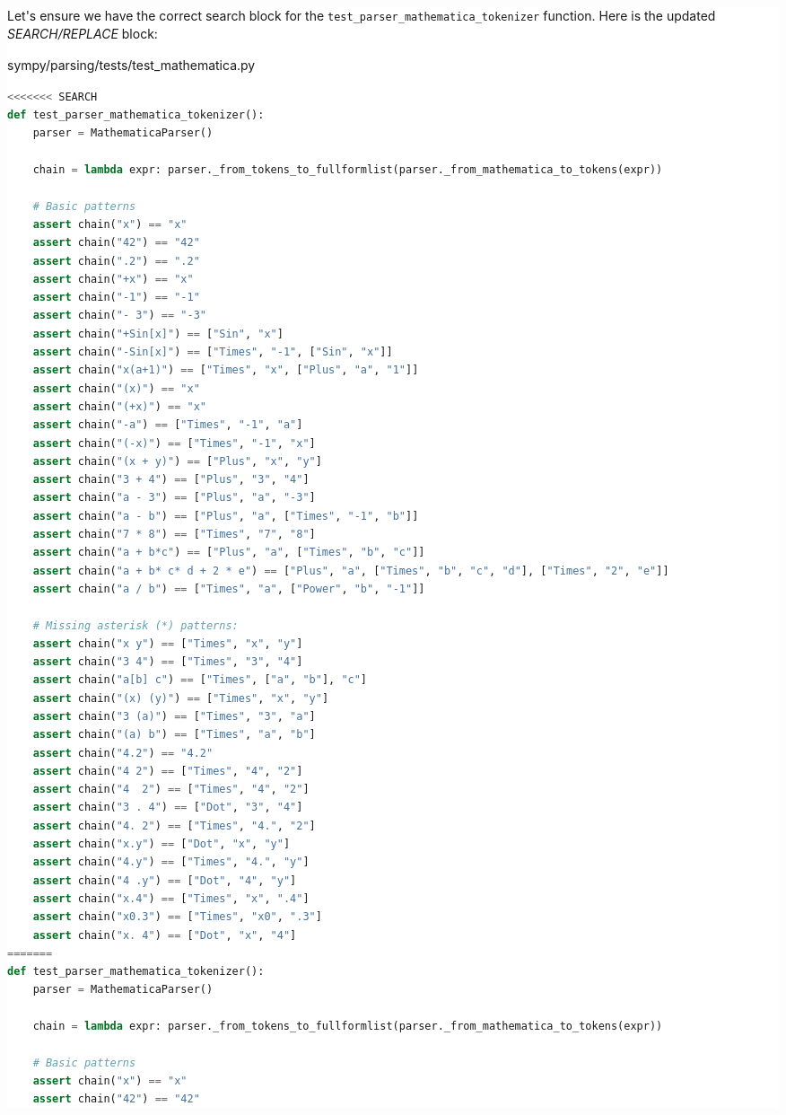 Let's ensure we have the correct search block for the `test_parser_mathematica_tokenizer` function. Here is the updated *SEARCH/REPLACE* block:

sympy/parsing/tests/test_mathematica.py
```python
<<<<<<< SEARCH
def test_parser_mathematica_tokenizer():
    parser = MathematicaParser()

    chain = lambda expr: parser._from_tokens_to_fullformlist(parser._from_mathematica_to_tokens(expr))

    # Basic patterns
    assert chain("x") == "x"
    assert chain("42") == "42"
    assert chain(".2") == ".2"
    assert chain("+x") == "x"
    assert chain("-1") == "-1"
    assert chain("- 3") == "-3"
    assert chain("+Sin[x]") == ["Sin", "x"]
    assert chain("-Sin[x]") == ["Times", "-1", ["Sin", "x"]]
    assert chain("x(a+1)") == ["Times", "x", ["Plus", "a", "1"]]
    assert chain("(x)") == "x"
    assert chain("(+x)") == "x"
    assert chain("-a") == ["Times", "-1", "a"]
    assert chain("(-x)") == ["Times", "-1", "x"]
    assert chain("(x + y)") == ["Plus", "x", "y"]
    assert chain("3 + 4") == ["Plus", "3", "4"]
    assert chain("a - 3") == ["Plus", "a", "-3"]
    assert chain("a - b") == ["Plus", "a", ["Times", "-1", "b"]]
    assert chain("7 * 8") == ["Times", "7", "8"]
    assert chain("a + b*c") == ["Plus", "a", ["Times", "b", "c"]]
    assert chain("a + b* c* d + 2 * e") == ["Plus", "a", ["Times", "b", "c", "d"], ["Times", "2", "e"]]
    assert chain("a / b") == ["Times", "a", ["Power", "b", "-1"]]

    # Missing asterisk (*) patterns:
    assert chain("x y") == ["Times", "x", "y"]
    assert chain("3 4") == ["Times", "3", "4"]
    assert chain("a[b] c") == ["Times", ["a", "b"], "c"]
    assert chain("(x) (y)") == ["Times", "x", "y"]
    assert chain("3 (a)") == ["Times", "3", "a"]
    assert chain("(a) b") == ["Times", "a", "b"]
    assert chain("4.2") == "4.2"
    assert chain("4 2") == ["Times", "4", "2"]
    assert chain("4  2") == ["Times", "4", "2"]
    assert chain("3 . 4") == ["Dot", "3", "4"]
    assert chain("4. 2") == ["Times", "4.", "2"]
    assert chain("x.y") == ["Dot", "x", "y"]
    assert chain("4.y") == ["Times", "4.", "y"]
    assert chain("4 .y") == ["Dot", "4", "y"]
    assert chain("x.4") == ["Times", "x", ".4"]
    assert chain("x0.3") == ["Times", "x0", ".3"]
    assert chain("x. 4") == ["Dot", "x", "4"]
=======
def test_parser_mathematica_tokenizer():
    parser = MathematicaParser()

    chain = lambda expr: parser._from_tokens_to_fullformlist(parser._from_mathematica_to_tokens(expr))

    # Basic patterns
    assert chain("x") == "x"
    assert chain("42") == "42"
```